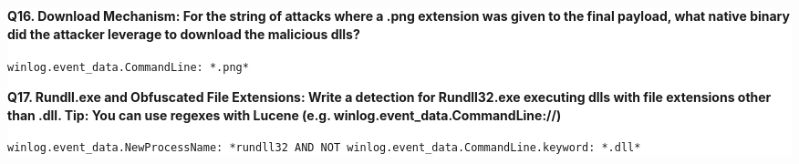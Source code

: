 **Q16. Download Mechanism: For the string of attacks where a .png extension was given to the final payload, what native binary did the attacker leverage to download the malicious dlls?**

```
winlog.event_data.CommandLine: *.png*
```

**Q17. Rundll.exe and Obfuscated File Extensions: Write a detection for Rundll32.exe executing dlls with file extensions other than .dll. Tip: You can use regexes with Lucene (e.g. winlog.event_data.CommandLine://)**

```
winlog.event_data.NewProcessName: *rundll32 AND NOT winlog.event_data.CommandLine.keyword: *.dll*
```
